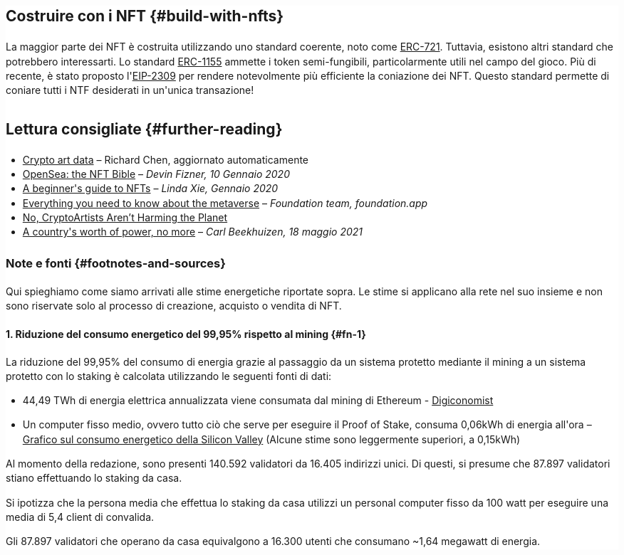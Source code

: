 ## Costruire con i NFT {#build-with-nfts}

La maggior parte dei NFT è costruita utilizzando uno standard coerente, noto come [ERC-721](/developers/docs/standards/tokens/erc-721/). Tuttavia, esistono altri standard che potrebbero interessarti. Lo standard [ERC-1155](https://blog.enjincoin.io/erc-1155-the-crypto-item-standard-ac9cf1c5a226) ammette i token semi-fungibili, particolarmente utili nel campo del gioco. Più di recente, è stato proposto l'[EIP-2309](https://eips.ethereum.org/EIPS/eip-2309) per rendere notevolmente più efficiente la coniazione dei NFT. Questo standard permette di coniare tutti i NTF desiderati in un'unica transazione!

## Lettura consigliate {#further-reading}

- [Crypto art data](https://cryptoart.io/data) – Richard Chen, aggiornato automaticamente
- [OpenSea: the NFT Bible](https://opensea.io/blog/guides/non-fungible-tokens/) – _Devin Fizner, 10 Gennaio 2020_
- [A beginner's guide to NFTs](https://linda.mirror.xyz/df649d61efb92c910464a4e74ae213c4cab150b9cbcc4b7fb6090fc77881a95d) – _Linda Xie, Gennaio 2020_
- [Everything you need to know about the metaverse](https://foundation.app/blog/enter-the-metaverse) – _Foundation team, foundation.app_
- [No, CryptoArtists Aren’t Harming the Planet](https://medium.com/superrare/no-cryptoartists-arent-harming-the-planet-43182f72fc61)
- [A country's worth of power, no more](https://blog.ethereum.org/2021/05/18/country-power-no-more/) – _Carl Beekhuizen, 18 maggio 2021_

<Divider />

### Note e fonti {#footnotes-and-sources}

Qui spieghiamo come siamo arrivati alle stime energetiche riportate sopra. Le stime si applicano alla rete nel suo insieme e non sono riservate solo al processo di creazione, acquisto o vendita di NFT.

#### 1. Riduzione del consumo energetico del 99,95% rispetto al mining {#fn-1}

La riduzione del 99,95% del consumo di energia grazie al passaggio da un sistema protetto mediante il mining a un sistema protetto con lo staking è calcolata utilizzando le seguenti fonti di dati:

- 44,49 TWh di energia elettrica annualizzata viene consumata dal mining di Ethereum - [Digiconomist](https://digiconomist.net/ethereum-energy-consumption)

- Un computer fisso medio, ovvero tutto ciò che serve per eseguire il Proof of Stake, consuma 0,06kWh di energia all'ora – [Grafico sul consumo energetico della Silicon Valley](https://www.siliconvalleypower.com/residents/save-energy/appliance-energy-use-chart) (Alcune stime sono leggermente superiori, a 0,15kWh)

Al momento della redazione, sono presenti 140.592 validatori da 16.405 indirizzi unici. Di questi, si presume che 87.897 validatori stiano effettuando lo staking da casa.

Si ipotizza che la persona media che effettua lo staking da casa utilizzi un personal computer fisso da 100 watt per eseguire una media di 5,4 client di convalida.

Gli 87.897 validatori che operano da casa equivalgono a 16.300 utenti che consumano ~1,64 megawatt di energia.
